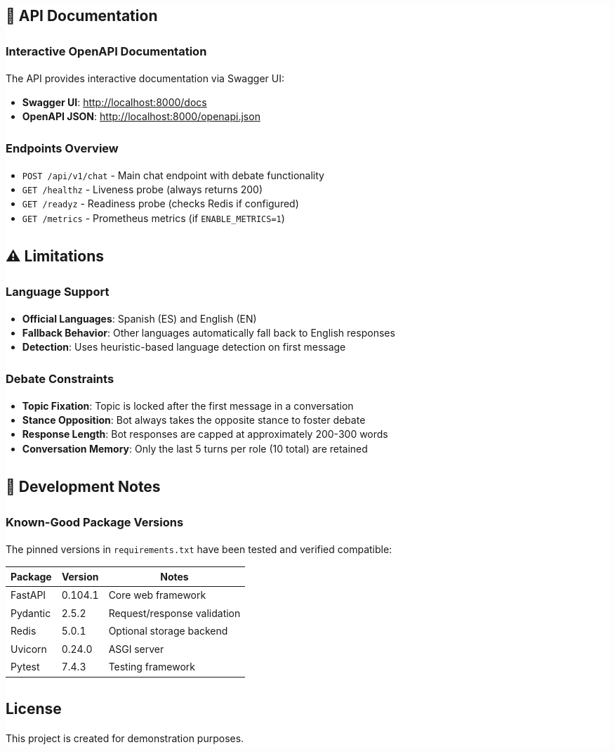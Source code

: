 ## 📖 API Documentation

### Interactive OpenAPI Documentation

The API provides interactive documentation via Swagger UI:

- **Swagger UI**: [http://localhost:8000/docs](http://localhost:8000/docs)
- **OpenAPI JSON**: [http://localhost:8000/openapi.json](http://localhost:8000/openapi.json)

### Endpoints Overview

- `POST /api/v1/chat` - Main chat endpoint with debate functionality
- `GET /healthz` - Liveness probe (always returns 200)
- `GET /readyz` - Readiness probe (checks Redis if configured)
- `GET /metrics` - Prometheus metrics (if `ENABLE_METRICS=1`)

## ⚠️ Limitations

### Language Support

- **Official Languages**: Spanish (ES) and English (EN)
- **Fallback Behavior**: Other languages automatically fall back to English responses
- **Detection**: Uses heuristic-based language detection on first message

### Debate Constraints

- **Topic Fixation**: Topic is locked after the first message in a conversation
- **Stance Opposition**: Bot always takes the opposite stance to foster debate
- **Response Length**: Bot responses are capped at approximately 200-300 words
- **Conversation Memory**: Only the last 5 turns per role (10 total) are retained

## 🔧 Development Notes

### Known-Good Package Versions

The pinned versions in `requirements.txt` have been tested and verified compatible:

| Package | Version | Notes |
|---------|---------|--------|
| FastAPI | 0.104.1 | Core web framework |
| Pydantic | 2.5.2 | Request/response validation |
| Redis | 5.0.1 | Optional storage backend |
| Uvicorn | 0.24.0 | ASGI server |
| Pytest | 7.4.3 | Testing framework |

## License

This project is created for demonstration purposes.

